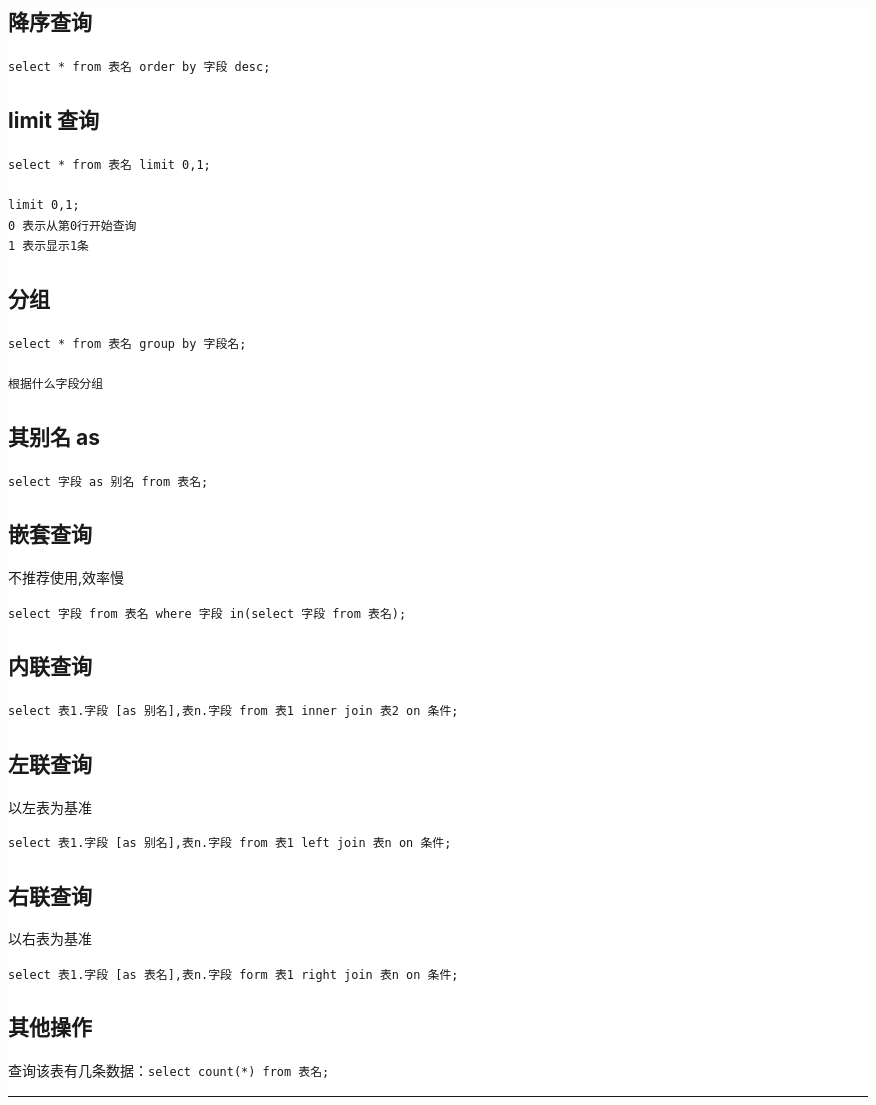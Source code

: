 降序查询
------------
```
select * from 表名 order by 字段 desc;
```

limit 查询
------------
```
select * from 表名 limit 0,1;

limit 0,1;
0 表示从第0行开始查询
1 表示显示1条
```

分组
-------
```
select * from 表名 group by 字段名;

根据什么字段分组
```

其别名 as
------------
```
select 字段 as 别名 from 表名;
```

嵌套查询
------------
不推荐使用,效率慢
```
select 字段 from 表名 where 字段 in(select 字段 from 表名);
```

内联查询
------------
```
select 表1.字段 [as 别名],表n.字段 from 表1 inner join 表2 on 条件; 
```

左联查询
-------------
以左表为基准
```
select 表1.字段 [as 别名],表n.字段 from 表1 left join 表n on 条件;
```

右联查询
--------------
以右表为基准
```
select 表1.字段 [as 表名],表n.字段 form 表1 right join 表n on 条件;
```

其他操作
-------------
查询该表有几条数据：`select count(*) from 表名;`

---